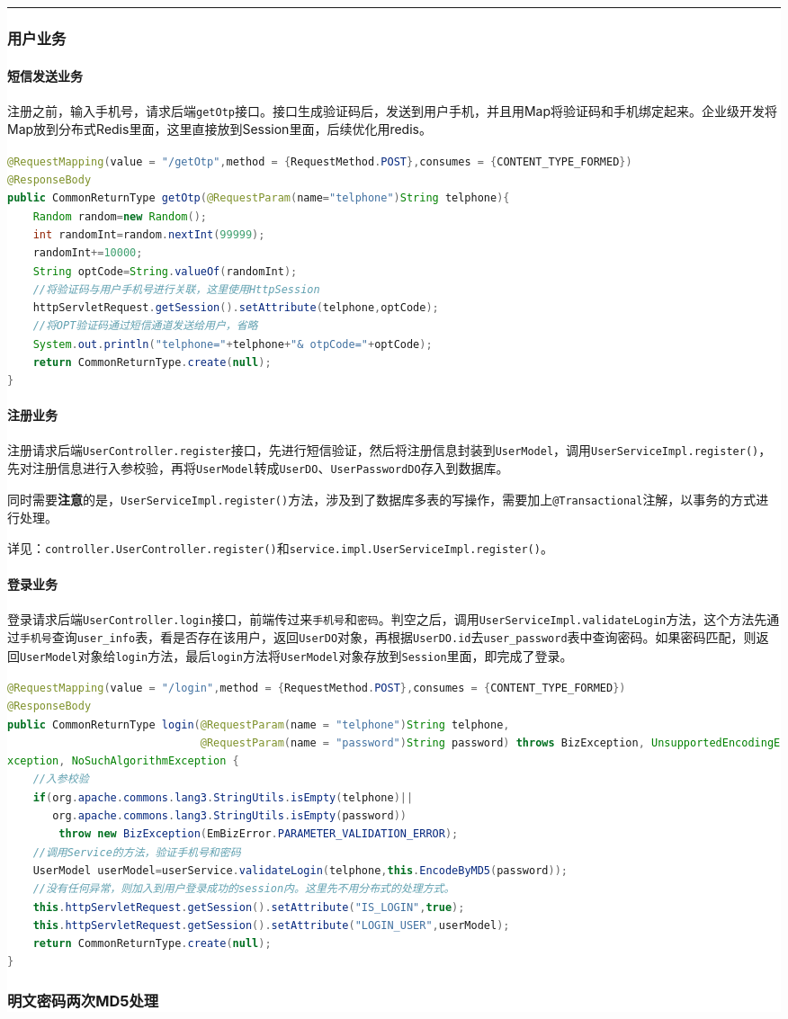 ----------


### 用户业务

#### 短信发送业务

注册之前，输入手机号，请求后端`getOtp`接口。接口生成验证码后，发送到用户手机，并且用Map将验证码和手机绑定起来。企业级开发将Map放到分布式Redis里面，这里直接放到Session里面，后续优化用redis。

```java
@RequestMapping(value = "/getOtp",method = {RequestMethod.POST},consumes = {CONTENT_TYPE_FORMED})
@ResponseBody
public CommonReturnType getOtp(@RequestParam(name="telphone")String telphone){
    Random random=new Random();
    int randomInt=random.nextInt(99999);
    randomInt+=10000;
    String optCode=String.valueOf(randomInt);
    //将验证码与用户手机号进行关联，这里使用HttpSession
    httpServletRequest.getSession().setAttribute(telphone,optCode);
    //将OPT验证码通过短信通道发送给用户，省略
    System.out.println("telphone="+telphone+"& otpCode="+optCode);
    return CommonReturnType.create(null);
}
```

#### 注册业务

注册请求后端`UserController.register`接口，先进行短信验证，然后将注册信息封装到`UserModel`，调用`UserServiceImpl.register()`，先对注册信息进行入参校验，再将`UserModel`转成`UserDO`、`UserPasswordDO`存入到数据库。

同时需要**注意**的是，`UserServiceImpl.register()`方法，涉及到了数据库多表的写操作，需要加上`@Transactional`注解，以事务的方式进行处理。

详见：`controller.UserController.register()`和`service.impl.UserServiceImpl.register()`。

#### 登录业务

登录请求后端`UserController.login`接口，前端传过来`手机号`和`密码`。判空之后，调用`UserServiceImpl.validateLogin`方法，这个方法先通过`手机号`查询`user_info`表，看是否存在该用户，返回`UserDO`对象，再根据`UserDO.id`去`user_password`表中查询密码。如果密码匹配，则返回`UserModel`对象给`login`方法，最后`login`方法将`UserModel`对象存放到`Session`里面，即完成了登录。

```java
@RequestMapping(value = "/login",method = {RequestMethod.POST},consumes = {CONTENT_TYPE_FORMED})
@ResponseBody
public CommonReturnType login(@RequestParam(name = "telphone")String telphone,
                              @RequestParam(name = "password")String password) throws BizException, UnsupportedEncodingException, NoSuchAlgorithmException {
    //入参校验
    if(org.apache.commons.lang3.StringUtils.isEmpty(telphone)||
       org.apache.commons.lang3.StringUtils.isEmpty(password))
        throw new BizException(EmBizError.PARAMETER_VALIDATION_ERROR);
    //调用Service的方法，验证手机号和密码
    UserModel userModel=userService.validateLogin(telphone,this.EncodeByMD5(password));
    //没有任何异常，则加入到用户登录成功的session内。这里先不用分布式的处理方式。
    this.httpServletRequest.getSession().setAttribute("IS_LOGIN",true);
    this.httpServletRequest.getSession().setAttribute("LOGIN_USER",userModel);
    return CommonReturnType.create(null);
}
```
### 明文密码两次MD5处理
